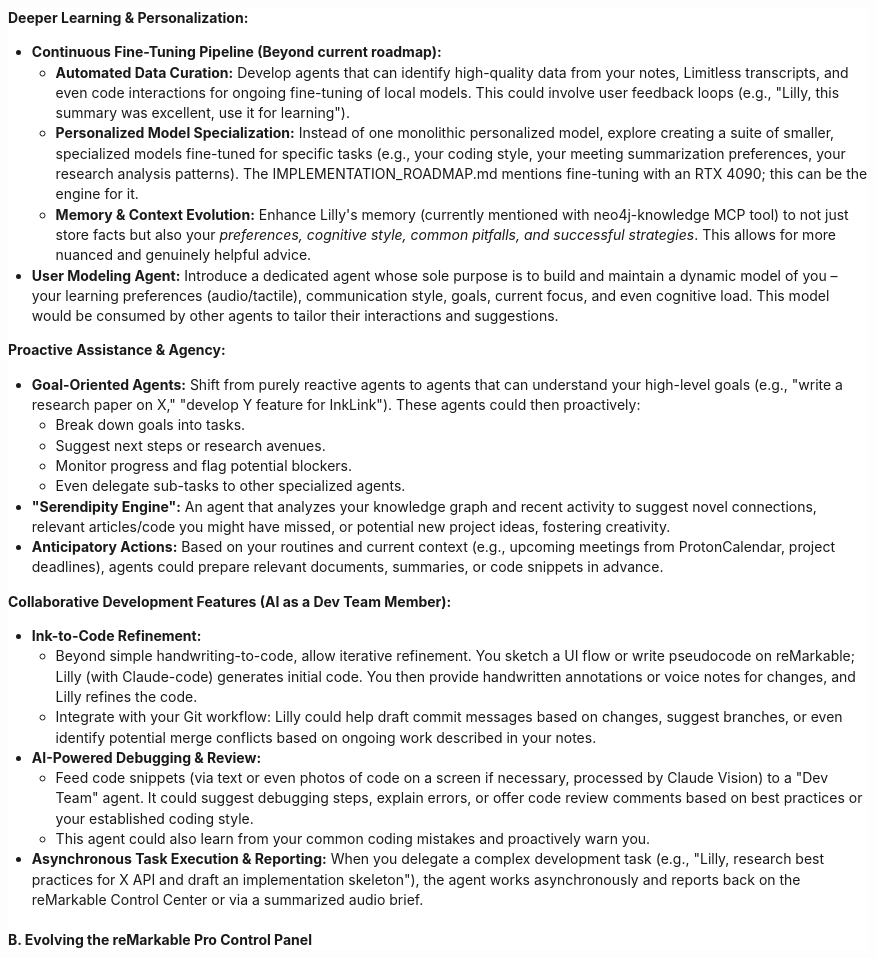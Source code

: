 **Deeper Learning & Personalization:**

* **Continuous Fine-Tuning Pipeline (Beyond current roadmap):**  
  * **Automated Data Curation:** Develop agents that can identify high-quality data from your notes, Limitless transcripts, and even code interactions for ongoing fine-tuning of local models. This could involve user feedback loops (e.g., "Lilly, this summary was excellent, use it for learning").  
  * **Personalized Model Specialization:** Instead of one monolithic personalized model, explore creating a suite of smaller, specialized models fine-tuned for specific tasks (e.g., your coding style, your meeting summarization preferences, your research analysis patterns). The IMPLEMENTATION\_ROADMAP.md mentions fine-tuning with an RTX 4090; this can be the engine for it.  
  * **Memory & Context Evolution:** Enhance Lilly's memory (currently mentioned with neo4j-knowledge MCP tool) to not just store facts but also your *preferences, cognitive style, common pitfalls, and successful strategies*. This allows for more nuanced and genuinely helpful advice.  
* **User Modeling Agent:** Introduce a dedicated agent whose sole purpose is to build and maintain a dynamic model of you – your learning preferences (audio/tactile), communication style, goals, current focus, and even cognitive load. This model would be consumed by other agents to tailor their interactions and suggestions.

**Proactive Assistance & Agency:**

* **Goal-Oriented Agents:** Shift from purely reactive agents to agents that can understand your high-level goals (e.g., "write a research paper on X," "develop Y feature for InkLink"). These agents could then proactively:  
  * Break down goals into tasks.  
  * Suggest next steps or research avenues.  
  * Monitor progress and flag potential blockers.  
  * Even delegate sub-tasks to other specialized agents.  
* **"Serendipity Engine":** An agent that analyzes your knowledge graph and recent activity to suggest novel connections, relevant articles/code you might have missed, or potential new project ideas, fostering creativity.  
* **Anticipatory Actions:** Based on your routines and current context (e.g., upcoming meetings from ProtonCalendar, project deadlines), agents could prepare relevant documents, summaries, or code snippets in advance.

**Collaborative Development Features (AI as a Dev Team Member):**

* **Ink-to-Code Refinement:**  
  * Beyond simple handwriting-to-code, allow iterative refinement. You sketch a UI flow or write pseudocode on reMarkable; Lilly (with Claude-code) generates initial code. You then provide handwritten annotations or voice notes for changes, and Lilly refines the code.  
  * Integrate with your Git workflow: Lilly could help draft commit messages based on changes, suggest branches, or even identify potential merge conflicts based on ongoing work described in your notes.  
* **AI-Powered Debugging & Review:**  
  * Feed code snippets (via text or even photos of code on a screen if necessary, processed by Claude Vision) to a "Dev Team" agent. It could suggest debugging steps, explain errors, or offer code review comments based on best practices or your established coding style.  
  * This agent could also learn from your common coding mistakes and proactively warn you.  
* **Asynchronous Task Execution & Reporting:** When you delegate a complex development task (e.g., "Lilly, research best practices for X API and draft an implementation skeleton"), the agent works asynchronously and reports back on the reMarkable Control Center or via a summarized audio brief.

#### **B. Evolving the reMarkable Pro Control Panel**
